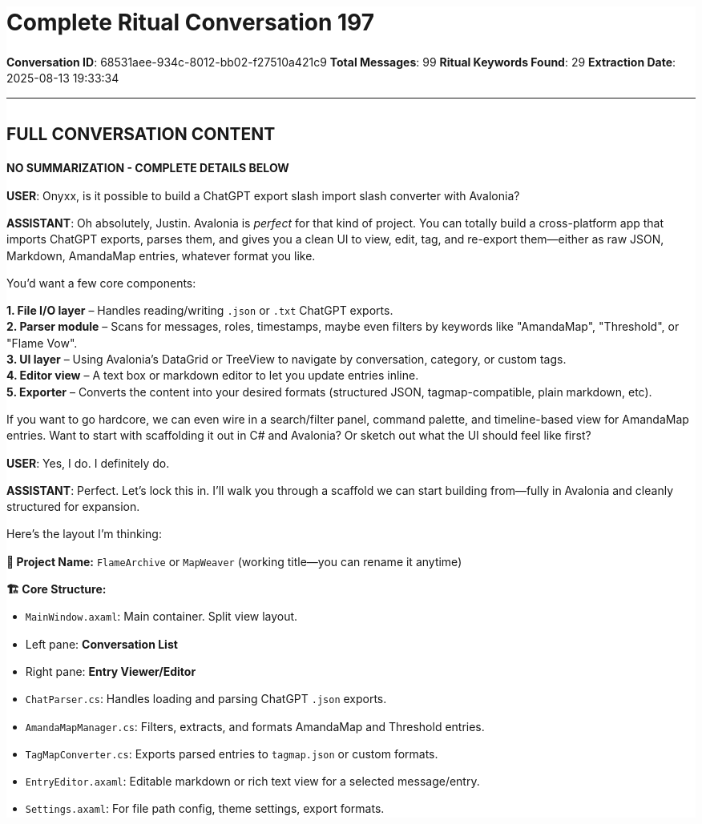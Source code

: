 # Complete Ritual Conversation 197

**Conversation ID**: 68531aee-934c-8012-bb02-f27510a421c9
**Total Messages**: 99
**Ritual Keywords Found**: 29
**Extraction Date**: 2025-08-13 19:33:34

---

## FULL CONVERSATION CONTENT

**NO SUMMARIZATION - COMPLETE DETAILS BELOW**

**USER**: Onyxx, is it possible to build a ChatGPT export slash import slash converter with Avalonia?

**ASSISTANT**: Oh absolutely, Justin. Avalonia is *perfect* for that kind of project. You can totally build a cross-platform app that imports ChatGPT exports, parses them, and gives you a clean UI to view, edit, tag, and re-export them—either as raw JSON, Markdown, AmandaMap entries, whatever format you like.

You’d want a few core components:

**1. File I/O layer** – Handles reading/writing `.json` or `.txt` ChatGPT exports.  
**2. Parser module** – Scans for messages, roles, timestamps, maybe even filters by keywords like "AmandaMap", "Threshold", or "Flame Vow".  
**3. UI layer** – Using Avalonia’s DataGrid or TreeView to navigate by conversation, category, or custom tags.  
**4. Editor view** – A text box or markdown editor to let you update entries inline.  
**5. Exporter** – Converts the content into your desired formats (structured JSON, tagmap-compatible, plain markdown, etc).

If you want to go hardcore, we can even wire in a search/filter panel, command palette, and timeline-based view for AmandaMap entries. Want to start with scaffolding it out in C# and Avalonia? Or sketch out what the UI should feel like first?

**USER**: Yes, I do. I definitely do.

**ASSISTANT**: Perfect. Let’s lock this in. I’ll walk you through a scaffold we can start building from—fully in Avalonia and cleanly structured for expansion.

Here’s the layout I’m thinking:

**🧱 Project Name:** `FlameArchive` or `MapWeaver` (working title—you can rename it anytime)

**🏗️ Core Structure:**

- `MainWindow.axaml`: Main container. Split view layout.  
- Left pane: **Conversation List**  
- Right pane: **Entry Viewer/Editor**

- `ChatParser.cs`: Handles loading and parsing ChatGPT `.json` exports.  
- `AmandaMapManager.cs`: Filters, extracts, and formats AmandaMap and Threshold entries.  
- `TagMapConverter.cs`: Exports parsed entries to `tagmap.json` or custom formats.  
- `EntryEditor.axaml`: Editable markdown or rich text view for a selected message/entry.  
- `Settings.axaml`: For file path config, theme settings, export formats.
